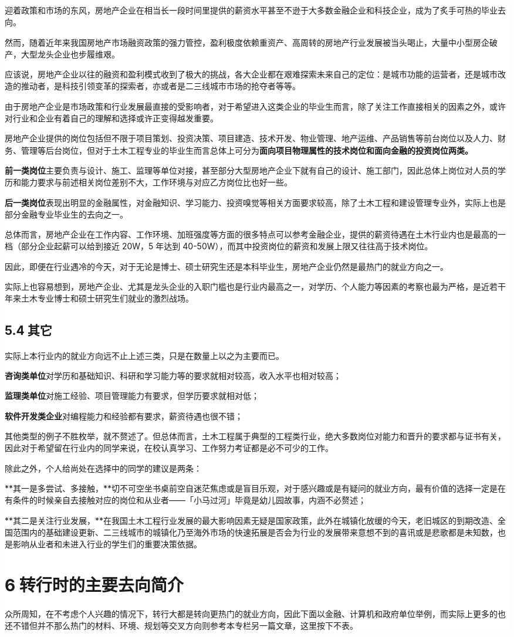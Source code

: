 迎着政策和市场的东风，房地产企业在相当长一段时间里提供的薪资水平甚至不逊于大多数金融企业和科技企业，成为了炙手可热的毕业去向。


然而，随着近年来我国房地产市场融资政策的强力管控，盈利极度依赖重资产、高周转的房地产行业发展被当头喝止，大量中小型房企破产，大型龙头企业也步履维艰。


应该说，房地产企业以往的融资和盈利模式收到了极大的挑战，各大企业都在艰难探索未来自己的定位：是城市功能的运营者，还是城市改造的推动者，是科技引领变革的探索者，亦或者是二三线城市市场的抢夺者等等。


由于房地产企业是市场政策和行业发展最直接的受影响者，对于希望进入这类企业的毕业生而言，除了关注工作直接相关的因素之外，或许对行业和企业有着自己的理解和选择或许正变得越发重要。


房地产企业提供的岗位包括但不限于项目策划、投资决策、项目建造、技术开发、物业管理、地产运维、产品销售等前台岗位以及人力、财务、管理等后台岗位，但对于土木工程专业的毕业生而言总体上可分为**面向项目物理属性的技术岗位和面向金融的投资岗位两类。**


**前一类岗位**主要负责与设计、施工、监理等单位对接，甚至部分大型房地产企业下就有自己的设计、施工部门，因此总体上岗位对人员的学历和能力要求与前述相关岗位差别不大，工作环境与对应乙方岗位比也好一些。


**后一类岗位**表现出明显的金融属性，对金融知识、学习能力、投资嗅觉等相关方面要求较高，除了土木工程和建设管理专业外，实际上也是部分金融专业毕业生的去向之一。


总体而言，房地产企业在工作内容、工作环境、加班强度等方面的很多特点可以参考金融企业，提供的薪资待遇在土木行业内也是最高的一档（部分企业起薪可以给到接近 20W，5 年达到 40-50W），而其中投资岗位的薪资和发展上限又往往高于技术岗位。


因此，即便在行业遇冷的今天，对于无论是博士、硕士研究生还是本科毕业生，房地产企业仍然是最热门的就业方向之一。


实际上也容易想到，房地产企业、尤其是龙头企业的入职门槛也是行业内最高之一，对学历、个人能力等因素的考察也最为严格，是近若干年来土木专业博士和硕士研究生们就业的激烈战场。


5.4 其它
------


实际上本行业内的就业方向远不止上述三类，只是在数量上以之为主要而已。


**咨询类单位**对学历和基础知识、科研和学习能力等的要求就相对较高，收入水平也相对较高；


**监理类单位**对施工经验、项目管理能力有要求，但学历要求就相对低；


**软件开发类企业**对编程能力和经验都有要求，薪资待遇也很不错；


其他类型的例子不胜枚举，就不赘述了。但总体而言，土木工程属于典型的工程类行业，绝大多数岗位对能力和晋升的要求都与证书有关，因此对于希望留在行业内的同学来说，在校认真学习、工作努力考证都是必不可少的工作。


除此之外，个人给尚处在选择中的同学的建议是两条：


**其一是多尝试、多接触，**切不可空坐书桌前空自迷茫焦虑或是盲目乐观，对于感兴趣或是有疑问的就业方向，最有价值的选择一定是在有条件的时候亲自去接触对应的岗位和从业者——「小马过河」毕竟是幼儿园故事，内涵不必赘述；


**其二是关注行业发展，**在我国土木工程行业发展的最大影响因素无疑是国家政策，此外在城镇化放缓的今天，老旧城区的到期改造、全国范围内的基础建设更新、二三线城市的城镇化乃至海外市场的快速拓展是否会为行业的发展带来意想不到的喜讯或是悲歌都是未知数，也是影响从业者和未进入行业的学生们的重要决策依据。


6 转行时的主要去向简介
============


众所周知，在不考虑个人兴趣的情况下，转行大都是转向更热门的就业方向，因此下面以金融、计算机和政府单位举例，而实际上更多的也还不错但并不那么热门的材料、环境、规划等交叉方向则参考本专栏另一篇文章，这里按下不表。
